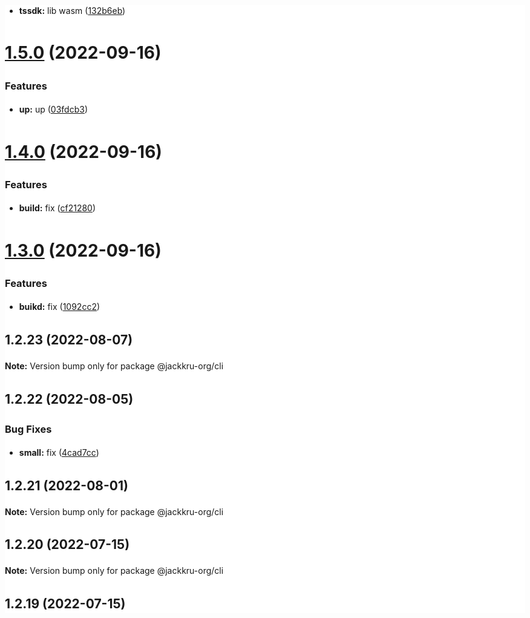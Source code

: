 - **tssdk:** lib wasm ([132b6eb](https://github.com/thepower/power_hub/commit/132b6ebe2ed1ddb45c903caf72121c0354ed45d2))

# [1.5.0](https://github.com/thepower/power_hub/compare/@jackkru-org/cli@1.4.0...@jackkru-org/cli@1.5.0) (2022-09-16)

### Features

- **up:** up ([03fdcb3](https://github.com/thepower/power_hub/commit/03fdcb38624b5d0df110d698cc33a0c54b430a08))

# [1.4.0](https://github.com/thepower/power_hub/compare/@jackkru-org/cli@1.3.0...@jackkru-org/cli@1.4.0) (2022-09-16)

### Features

- **build:** fix ([cf21280](https://github.com/thepower/power_hub/commit/cf21280e9927d46355f48c432004d45f3e4b12cd))

# [1.3.0](https://github.com/thepower/power_hub/compare/@jackkru-org/cli@1.2.23...@jackkru-org/cli@1.3.0) (2022-09-16)

### Features

- **buikd:** fix ([1092cc2](https://github.com/thepower/power_hub/commit/1092cc258f9361f86895ac4bf118e03ad6ce19f5))

## 1.2.23 (2022-08-07)

**Note:** Version bump only for package @jackkru-org/cli

## 1.2.22 (2022-08-05)

### Bug Fixes

- **small:** fix ([4cad7cc](https://github.com/thepower/power_hub/commit/4cad7cc9fab9d51f3cca1e92e7793872296d3e78))

## 1.2.21 (2022-08-01)

**Note:** Version bump only for package @jackkru-org/cli

## 1.2.20 (2022-07-15)

**Note:** Version bump only for package @jackkru-org/cli

## 1.2.19 (2022-07-15)
